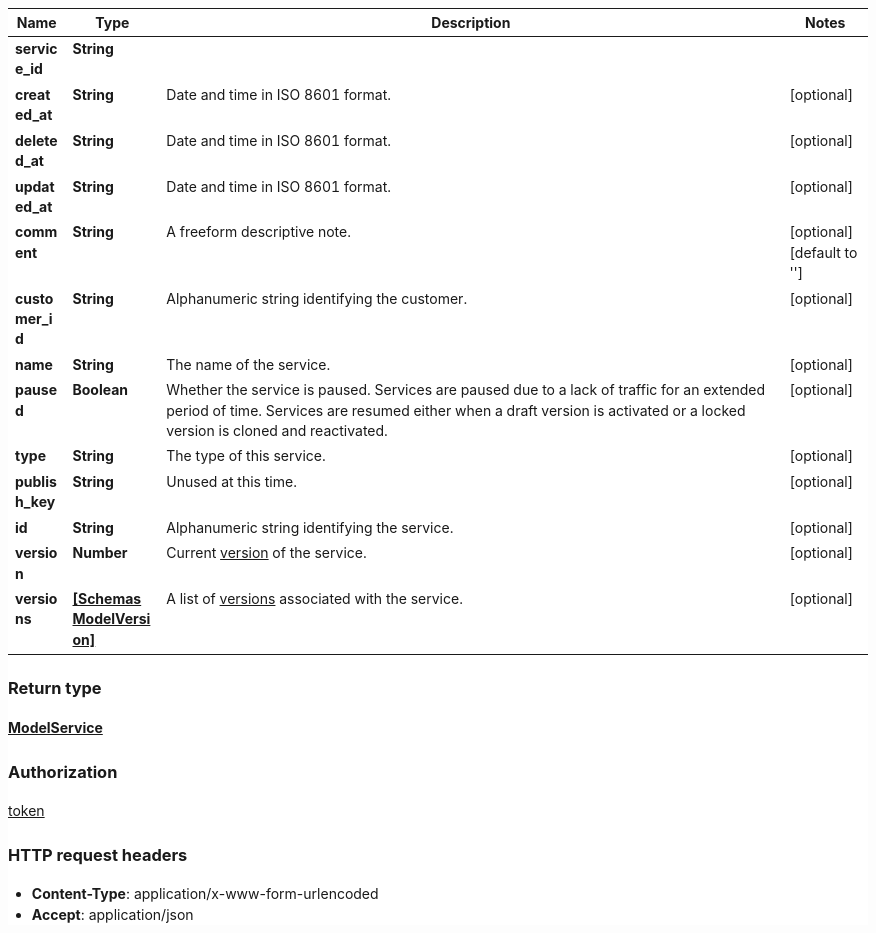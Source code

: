 
Name | Type | Description  | Notes
------------- | ------------- | ------------- | -------------
 **service_id** | **String**|  | 
 **created_at** | **String**| Date and time in ISO 8601 format. | [optional] 
 **deleted_at** | **String**| Date and time in ISO 8601 format. | [optional] 
 **updated_at** | **String**| Date and time in ISO 8601 format. | [optional] 
 **comment** | **String**| A freeform descriptive note. | [optional] [default to &#39;&#39;]
 **customer_id** | **String**| Alphanumeric string identifying the customer. | [optional] 
 **name** | **String**| The name of the service. | [optional] 
 **paused** | **Boolean**| Whether the service is paused. Services are paused due to a lack of traffic for an extended period of time. Services are resumed either when a draft version is activated or a locked version is cloned and reactivated. | [optional] 
 **type** | **String**| The type of this service. | [optional] 
 **publish_key** | **String**| Unused at this time. | [optional] 
 **id** | **String**| Alphanumeric string identifying the service. | [optional] 
 **version** | **Number**| Current [version](/reference/api/services/version/) of the service. | [optional] 
 **versions** | [**[SchemasModelVersion]**](SchemasModelVersion.md)| A list of [versions](/reference/api/services/version/) associated with the service. | [optional] 

### Return type

[**ModelService**](ModelService.md)

### Authorization

[token](../README.md#token)

### HTTP request headers

- **Content-Type**: application/x-www-form-urlencoded
- **Accept**: application/json

